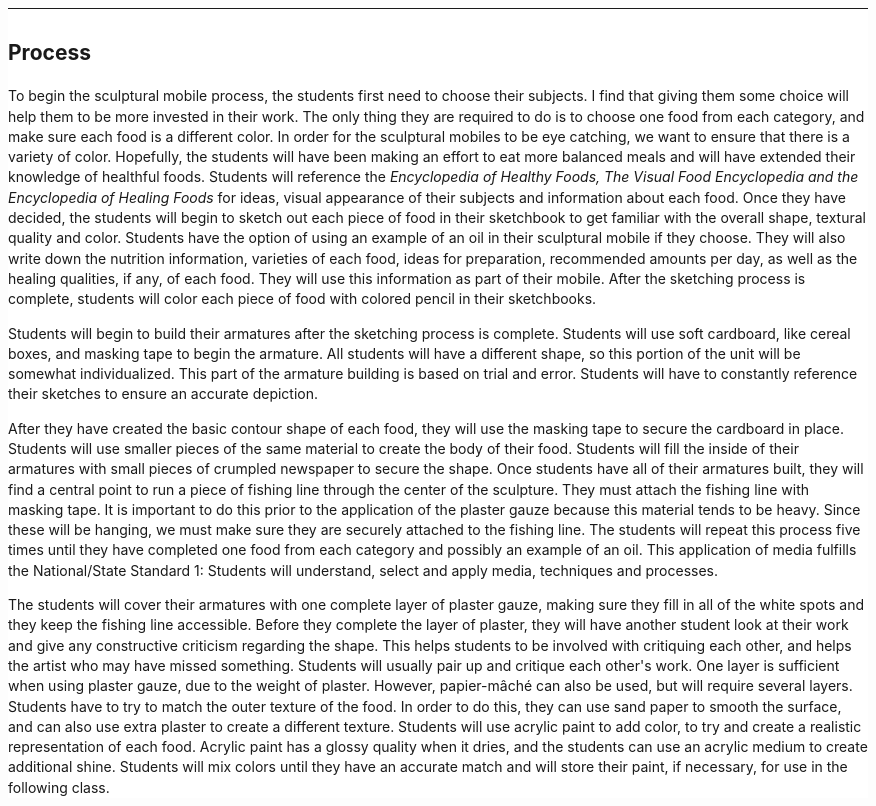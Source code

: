<hr/>
 <h2>
  Process
 </h2>
 <p>
  To begin the sculptural mobile process, the students first need to choose their subjects. I find that giving them some choice will help them to be more invested in their work. The only thing they are required to do is to choose one food from each category, and make sure each food is a different color. In order for the sculptural mobiles to be eye catching, we want to ensure that there is a variety of color. Hopefully, the students will have been making an effort to eat more balanced meals and will have extended their knowledge of healthful foods. Students will reference the
  <i>
   Encyclopedia of Healthy Foods, The Visual Food Encyclopedia and the Encyclopedia of Healing Foods
  </i>
  for ideas, visual appearance of their subjects and information about each food. Once they have decided, the students will begin to sketch out each piece of food in their sketchbook to get familiar with the overall shape, textural quality and color. Students have the option of using an example of an oil in their sculptural mobile if they choose. They will also write down the nutrition information, varieties of each food, ideas for preparation, recommended amounts per day, as well as the healing qualities, if any, of each food. They will use this information as part of their mobile. After the sketching process is complete, students will color each piece of food with colored pencil in their sketchbooks.
 </p>
<p>
  Students will begin to build their armatures after the sketching process is complete. Students will use soft cardboard, like cereal boxes, and masking tape to begin the armature. All students will have a different shape, so this portion of the unit will be somewhat individualized. This part of the armature building is based on trial and error. Students will have to constantly reference their sketches to ensure an accurate depiction.
 </p>
 <p>
  After they have created the basic contour shape of each food, they will use the masking tape to secure the cardboard in place. Students will use smaller pieces of the same material to create the body of their food. Students will fill the inside of their armatures with small pieces of crumpled newspaper to secure the shape. Once students have all of their armatures built, they will find a central point to run a piece of fishing line through the center of the sculpture. They must attach the fishing line with masking tape. It is important to do this prior to the application of the plaster gauze because this material tends to be heavy. Since these will be hanging, we must make sure they are securely attached to the fishing line. The students will repeat this process five times until they have completed one food from each category and possibly an example of an oil. This application of media fulfills the National/State Standard 1: Students will understand, select and apply media, techniques and processes.
 </p>
<p>
  The students will cover their armatures with one complete layer of plaster gauze, making sure they fill in all of the white spots and they keep the fishing line accessible. Before they complete the layer of plaster, they will have another student look at their work and give any constructive criticism regarding the shape. This helps students to be involved with critiquing each other, and helps the artist who may have missed something. Students will usually pair up and critique each other's work. One layer is sufficient when using plaster gauze, due to the weight of plaster. However, papier-mâché can also be used, but will require several layers. Students have to try to match the outer texture of the food. In order to do this, they can use sand paper to smooth the surface, and can also use extra plaster to create a different texture. Students will use acrylic paint to add color, to try and create a realistic representation of each food. Acrylic paint has a glossy quality when it dries, and the students can use an acrylic medium to create additional shine. Students will mix colors until they have an accurate match and will store their paint, if necessary, for use in the following class.
 </p>
<p>